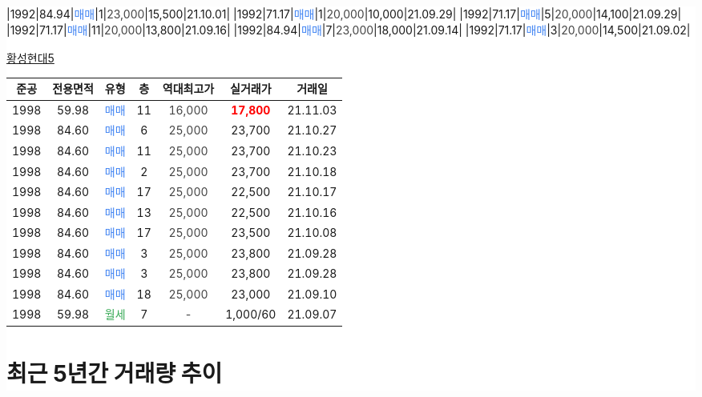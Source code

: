 |1992|84.94|<span style="color:#4285F3">매매</span>|1|<span style="color:#444444">23,000</span>|15,500|21.10.01|
|1992|71.17|<span style="color:#4285F3">매매</span>|1|<span style="color:#444444">20,000</span>|10,000|21.09.29|
|1992|71.17|<span style="color:#4285F3">매매</span>|5|<span style="color:#444444">20,000</span>|14,100|21.09.29|
|1992|71.17|<span style="color:#4285F3">매매</span>|11|<span style="color:#444444">20,000</span>|13,800|21.09.16|
|1992|84.94|<span style="color:#4285F3">매매</span>|7|<span style="color:#444444">23,000</span>|18,000|21.09.14|
|1992|71.17|<span style="color:#4285F3">매매</span>|3|<span style="color:#444444">20,000</span>|14,500|21.09.02|

[황성현대5](https://search.naver.com/search.naver?query=%ED%99%A9%EC%84%B1%ED%98%84%EB%8C%805)

|준공|전용면적|유형|층|역대최고가|실거래가|거래일|
|:---:|:---:|:---:|:---:|:---:|:---:|:---:|
|1998|59.98|<span style="color:#4285F3">매매</span>|11|<span style="color:#444444">16,000</span>|<b><span style="color:#FF0000">17,800</span></b>|21.11.03|
|1998|84.60|<span style="color:#4285F3">매매</span>|6|<span style="color:#444444">25,000</span>|23,700|21.10.27|
|1998|84.60|<span style="color:#4285F3">매매</span>|11|<span style="color:#444444">25,000</span>|23,700|21.10.23|
|1998|84.60|<span style="color:#4285F3">매매</span>|2|<span style="color:#444444">25,000</span>|23,700|21.10.18|
|1998|84.60|<span style="color:#4285F3">매매</span>|17|<span style="color:#444444">25,000</span>|22,500|21.10.17|
|1998|84.60|<span style="color:#4285F3">매매</span>|13|<span style="color:#444444">25,000</span>|22,500|21.10.16|
|1998|84.60|<span style="color:#4285F3">매매</span>|17|<span style="color:#444444">25,000</span>|23,500|21.10.08|
|1998|84.60|<span style="color:#4285F3">매매</span>|3|<span style="color:#444444">25,000</span>|23,800|21.09.28|
|1998|84.60|<span style="color:#4285F3">매매</span>|3|<span style="color:#444444">25,000</span>|23,800|21.09.28|
|1998|84.60|<span style="color:#4285F3">매매</span>|18|<span style="color:#444444">25,000</span>|23,000|21.09.10|
|1998|59.98|<span style="color:#34A853">월세</span>|7|<span style="color:#444444">-</span>|1,000/60|21.09.07|



<script async src="https://pagead2.googlesyndication.com/pagead/js/adsbygoogle.js"></script>

<ins class="adsbygoogle"
     style="display:block"
     data-ad-client="ca-pub-1142216861245946"
     data-ad-slot="4805727019"
     data-ad-format="auto"
     data-full-width-responsive="true"></ins>
<script>
     (adsbygoogle = window.adsbygoogle || []).push({});
</script>


# 최근 5년간 거래량 추이


<div style="width:100%;">
    <canvas id="deal_progress" height="200"></canvas>
</div>
